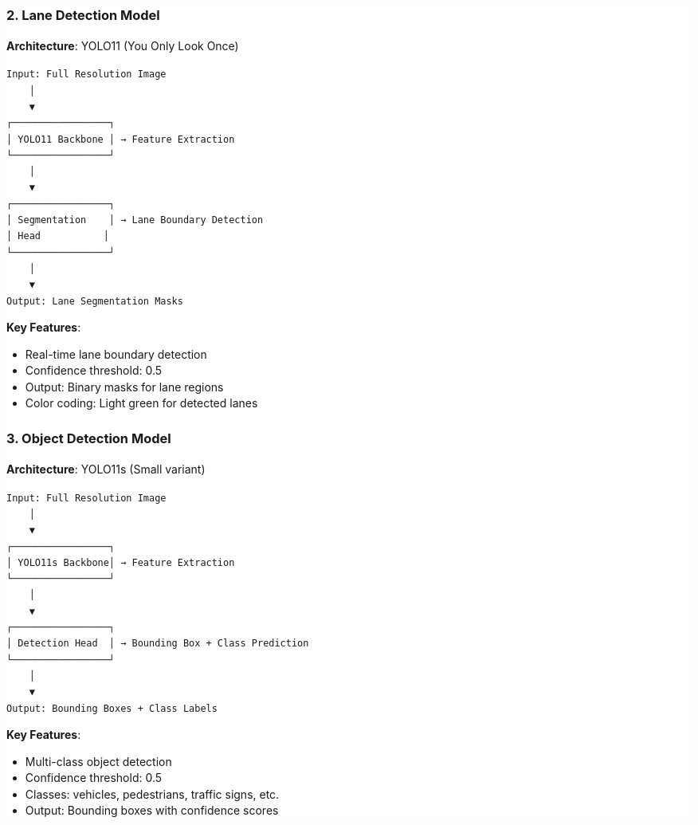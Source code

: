 ### 2. Lane Detection Model

**Architecture**: YOLO11 (You Only Look Once)

```
Input: Full Resolution Image
    │
    ▼
┌─────────────────┐
│ YOLO11 Backbone │ → Feature Extraction
└─────────────────┘
    │
    ▼
┌─────────────────┐
│ Segmentation    │ → Lane Boundary Detection
│ Head           │
└─────────────────┘
    │
    ▼
Output: Lane Segmentation Masks
```

**Key Features**:
- Real-time lane boundary detection
- Confidence threshold: 0.5
- Output: Binary masks for lane regions
- Color coding: Light green for detected lanes

### 3. Object Detection Model

**Architecture**: YOLO11s (Small variant)

```
Input: Full Resolution Image
    │
    ▼
┌─────────────────┐
│ YOLO11s Backbone│ → Feature Extraction
└─────────────────┘
    │
    ▼
┌─────────────────┐
│ Detection Head  │ → Bounding Box + Class Prediction
└─────────────────┘
    │
    ▼
Output: Bounding Boxes + Class Labels
```

**Key Features**:
- Multi-class object detection
- Confidence threshold: 0.5
- Classes: vehicles, pedestrians, traffic signs, etc.
- Output: Bounding boxes with confidence scores
